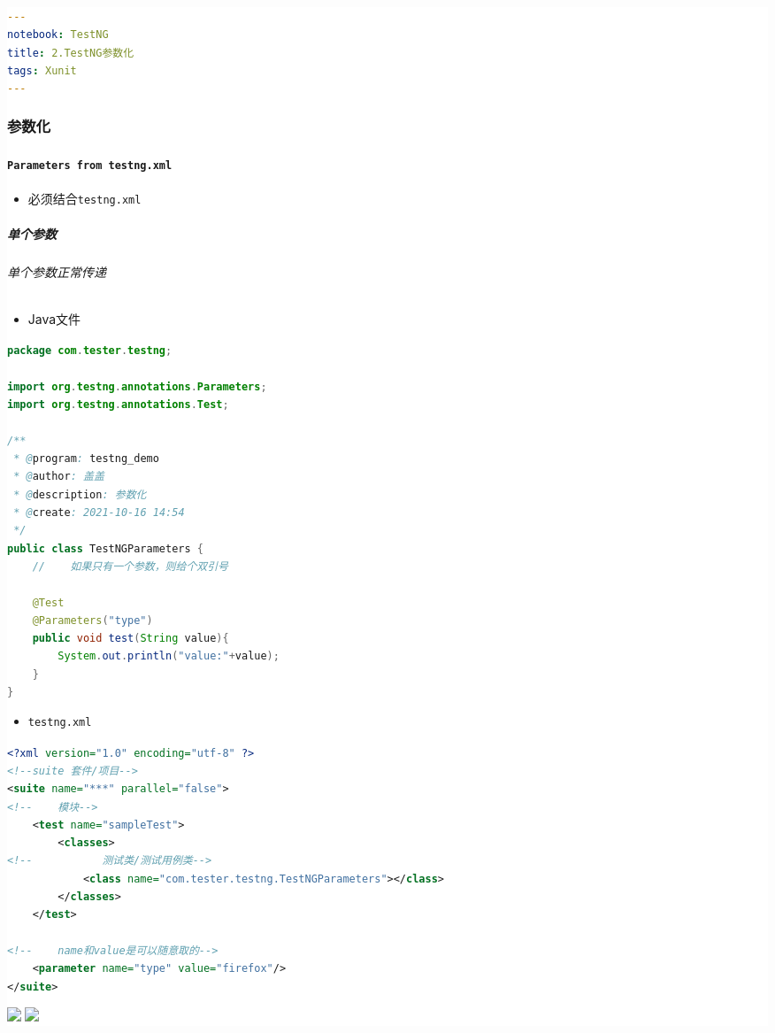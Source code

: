 ```yaml
---
notebook: TestNG
title: 2.TestNG参数化
tags: Xunit
---
```

### 参数化
#### `Parameters from testng.xml`

- 必须结合`testng.xml`

##### 单个参数
###### 单个参数正常传递
- Java文件
```java
package com.tester.testng;

import org.testng.annotations.Parameters;
import org.testng.annotations.Test;

/**
 * @program: testng_demo
 * @author: 盖盖
 * @description: 参数化
 * @create: 2021-10-16 14:54
 */
public class TestNGParameters {
    //    如果只有一个参数，则给个双引号

    @Test
    @Parameters("type")
    public void test(String value){
        System.out.println("value:"+value);
    }
}

```
- `testng.xml`
```xml
<?xml version="1.0" encoding="utf-8" ?>
<!--suite 套件/项目-->
<suite name="***" parallel="false">
<!--    模块-->
    <test name="sampleTest">
        <classes>
<!--           测试类/测试用例类-->
            <class name="com.tester.testng.TestNGParameters"></class>
        </classes>
    </test>

<!--    name和value是可以随意取的-->
    <parameter name="type" value="firefox"/>
</suite>
```
![](https://gitee.com/testeru/pichub/raw/master/images/202110161504450.png)
![](https://gitee.com/testeru/pichub/raw/master/images/202110161457073.png)
